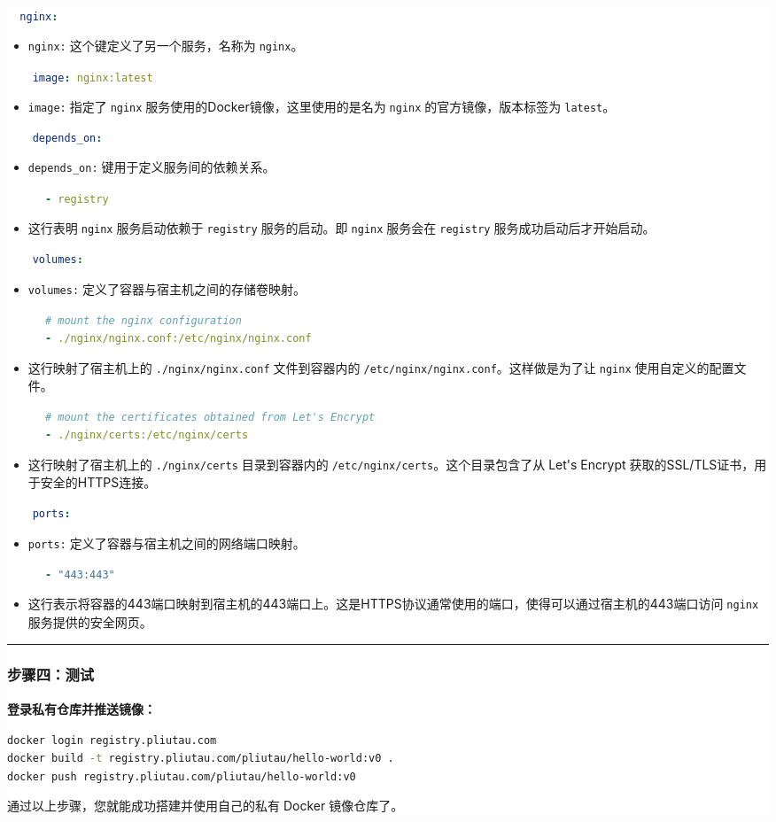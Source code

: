 ```yaml
  nginx:
```
- `nginx:` 这个键定义了另一个服务，名称为 `nginx`。

```yaml
    image: nginx:latest
```
- `image:` 指定了 `nginx` 服务使用的Docker镜像，这里使用的是名为 `nginx` 的官方镜像，版本标签为 `latest`。

```yaml
    depends_on:
```
- `depends_on:` 键用于定义服务间的依赖关系。

```yaml
      - registry
```
- 这行表明 `nginx` 服务启动依赖于 `registry` 服务的启动。即 `nginx` 服务会在 `registry` 服务成功启动后才开始启动。

```yaml
    volumes:
```
- `volumes:` 定义了容器与宿主机之间的存储卷映射。

```yaml
      # mount the nginx configuration
      - ./nginx/nginx.conf:/etc/nginx/nginx.conf
```
- 这行映射了宿主机上的 `./nginx/nginx.conf` 文件到容器内的 `/etc/nginx/nginx.conf`。这样做是为了让 `nginx` 使用自定义的配置文件。

```yaml
      # mount the certificates obtained from Let's Encrypt
      - ./nginx/certs:/etc/nginx/certs
```
- 这行映射了宿主机上的 `./nginx/certs` 目录到容器内的 `/etc/nginx/certs`。这个目录包含了从 Let's Encrypt 获取的SSL/TLS证书，用于安全的HTTPS连接。

```yaml
    ports:
```
- `ports:` 定义了容器与宿主机之间的网络端口映射。

```yaml
      - "443:443"
```
- 这行表示将容器的443端口映射到宿主机的443端口上。这是HTTPS协议通常使用的端口，使得可以通过宿主机的443端口访问 `nginx` 服务提供的安全网页。
___

### 步骤四：测试

**登录私有仓库并推送镜像：**

``` bash
docker login registry.pliutau.com
docker build -t registry.pliutau.com/pliutau/hello-world:v0 .
docker push registry.pliutau.com/pliutau/hello-world:v0
```

通过以上步骤，您就能成功搭建并使用自己的私有 Docker 镜像仓库了。
